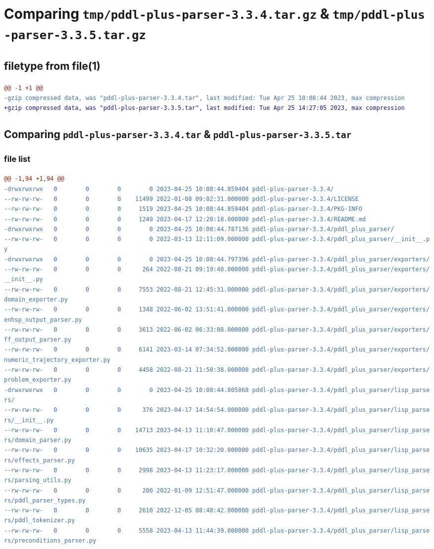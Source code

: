 # Comparing `tmp/pddl-plus-parser-3.3.4.tar.gz` & `tmp/pddl-plus-parser-3.3.5.tar.gz`

## filetype from file(1)

```diff
@@ -1 +1 @@
-gzip compressed data, was "pddl-plus-parser-3.3.4.tar", last modified: Tue Apr 25 10:08:44 2023, max compression
+gzip compressed data, was "pddl-plus-parser-3.3.5.tar", last modified: Tue Apr 25 14:27:05 2023, max compression
```

## Comparing `pddl-plus-parser-3.3.4.tar` & `pddl-plus-parser-3.3.5.tar`

### file list

```diff
@@ -1,94 +1,94 @@
-drwxrwxrwx   0        0        0        0 2023-04-25 10:08:44.859404 pddl-plus-parser-3.3.4/
--rw-rw-rw-   0        0        0    11499 2022-01-08 09:02:31.000000 pddl-plus-parser-3.3.4/LICENSE
--rw-rw-rw-   0        0        0     1519 2023-04-25 10:08:44.859404 pddl-plus-parser-3.3.4/PKG-INFO
--rw-rw-rw-   0        0        0     1249 2023-04-17 12:20:18.000000 pddl-plus-parser-3.3.4/README.md
-drwxrwxrwx   0        0        0        0 2023-04-25 10:08:44.787136 pddl-plus-parser-3.3.4/pddl_plus_parser/
--rw-rw-rw-   0        0        0        0 2022-03-13 12:11:09.000000 pddl-plus-parser-3.3.4/pddl_plus_parser/__init__.py
-drwxrwxrwx   0        0        0        0 2023-04-25 10:08:44.797396 pddl-plus-parser-3.3.4/pddl_plus_parser/exporters/
--rw-rw-rw-   0        0        0      264 2022-08-21 09:19:40.000000 pddl-plus-parser-3.3.4/pddl_plus_parser/exporters/__init__.py
--rw-rw-rw-   0        0        0     7553 2022-08-21 12:45:31.000000 pddl-plus-parser-3.3.4/pddl_plus_parser/exporters/domain_exporter.py
--rw-rw-rw-   0        0        0     1348 2022-06-02 13:51:41.000000 pddl-plus-parser-3.3.4/pddl_plus_parser/exporters/enhsp_output_parser.py
--rw-rw-rw-   0        0        0     3613 2022-06-02 06:33:08.000000 pddl-plus-parser-3.3.4/pddl_plus_parser/exporters/ff_output_parser.py
--rw-rw-rw-   0        0        0     6141 2023-03-14 07:34:52.000000 pddl-plus-parser-3.3.4/pddl_plus_parser/exporters/numeric_trajectory_exporter.py
--rw-rw-rw-   0        0        0     4458 2022-08-21 11:50:38.000000 pddl-plus-parser-3.3.4/pddl_plus_parser/exporters/problem_exporter.py
-drwxrwxrwx   0        0        0        0 2023-04-25 10:08:44.805868 pddl-plus-parser-3.3.4/pddl_plus_parser/lisp_parsers/
--rw-rw-rw-   0        0        0      376 2023-04-17 14:54:54.000000 pddl-plus-parser-3.3.4/pddl_plus_parser/lisp_parsers/__init__.py
--rw-rw-rw-   0        0        0    14713 2023-04-13 11:10:47.000000 pddl-plus-parser-3.3.4/pddl_plus_parser/lisp_parsers/domain_parser.py
--rw-rw-rw-   0        0        0    10635 2023-04-17 10:32:20.000000 pddl-plus-parser-3.3.4/pddl_plus_parser/lisp_parsers/effects_parser.py
--rw-rw-rw-   0        0        0     2998 2023-04-13 11:23:17.000000 pddl-plus-parser-3.3.4/pddl_plus_parser/lisp_parsers/parsing_utils.py
--rw-rw-rw-   0        0        0      200 2022-01-09 12:51:47.000000 pddl-plus-parser-3.3.4/pddl_plus_parser/lisp_parsers/pddl_parser_types.py
--rw-rw-rw-   0        0        0     2610 2022-12-05 08:48:42.000000 pddl-plus-parser-3.3.4/pddl_plus_parser/lisp_parsers/pddl_tokenizer.py
--rw-rw-rw-   0        0        0     5558 2023-04-13 11:44:39.000000 pddl-plus-parser-3.3.4/pddl_plus_parser/lisp_parsers/preconditions_parser.py
```